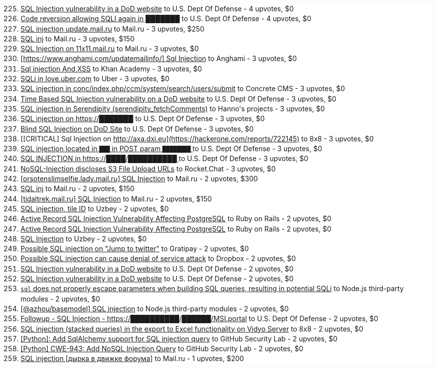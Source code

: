 225. [SQL Injection vulnerability in a DoD website](https://hackerone.com/reports/227587) to U.S. Dept Of Defense - 4 upvotes, $0
226. [Code reversion allowing SQLI again in ███████](https://hackerone.com/reports/348047) to U.S. Dept Of Defense - 4 upvotes, $0
227. [SQL injection update.mail.ru](https://hackerone.com/reports/11861) to Mail.ru - 3 upvotes, $250
228. [SQL inj](https://hackerone.com/reports/10037) to Mail.ru - 3 upvotes, $150
229. [SQL Injection on 11x11.mail.ru](https://hackerone.com/reports/15762) to Mail.ru - 3 upvotes, $0
230. [[https://www.anghami.com/updatemailinfo/] Sql Injection](https://hackerone.com/reports/86468) to Anghami - 3 upvotes, $0
231. [Sql injection And XSS](https://hackerone.com/reports/31023) to Khan Academy - 3 upvotes, $0
232. [SQLi in love.uber.com](https://hackerone.com/reports/125181) to Uber - 3 upvotes, $0
233. [SQL injection in conc/index.php/ccm/system/search/users/submit](https://hackerone.com/reports/38778) to Concrete CMS - 3 upvotes, $0
234. [Time Based SQL Injection vulnerability on a DoD website](https://hackerone.com/reports/188929) to U.S. Dept Of Defense - 3 upvotes, $0
235. [SQL injection in Serendipity (serendipity_fetchComments)](https://hackerone.com/reports/374748) to Hanno's projects - 3 upvotes, $0
236. [SQL injection on https://███████](https://hackerone.com/reports/214798) to U.S. Dept Of Defense - 3 upvotes, $0
237. [Blind SQL Injection on DoD Site](https://hackerone.com/reports/242882) to U.S. Dept Of Defense - 3 upvotes, $0
238. [[CRITICAL] Sql Injection on http://axa.dxi.eu](https://hackerone.com/reports/722145) to 8x8 - 3 upvotes, $0
239. [SQL injection located in `███` in POST param `████████` ](https://hackerone.com/reports/1262757) to U.S. Dept Of Defense - 3 upvotes, $0
240. [SQL INJECTION  in https://████/██████████ ](https://hackerone.com/reports/723044) to U.S. Dept Of Defense - 3 upvotes, $0
241. [NoSQL-Injection discloses S3 File Upload URLs](https://hackerone.com/reports/1458020) to Rocket.Chat - 3 upvotes, $0
242. [[orsotenslimselfie.lady.mail.ru] SQL Injection](https://hackerone.com/reports/115291) to Mail.ru - 2 upvotes, $300
243. [SQL inj](https://hackerone.com/reports/10468) to Mail.ru - 2 upvotes, $150
244. [[tidaltrek.mail.ru] SQL Injection](https://hackerone.com/reports/142479) to Mail.ru - 2 upvotes, $150
245. [SQL injection, tile ID](https://hackerone.com/reports/17225) to Uzbey - 2 upvotes, $0
246. [Active Record SQL Injection Vulnerability Affecting PostgreSQL](https://hackerone.com/reports/28449) to Ruby on Rails - 2 upvotes, $0
247. [Active Record SQL Injection Vulnerability Affecting PostgreSQL](https://hackerone.com/reports/28450) to Ruby on Rails - 2 upvotes, $0
248. [SQL Injection](https://hackerone.com/reports/23014) to Uzbey - 2 upvotes, $0
249. [Possible SQL injection on "Jump to twitter"](https://hackerone.com/reports/81701) to Gratipay - 2 upvotes, $0
250. [Possible  SQL injection can cause denial of service attack](https://hackerone.com/reports/123660) to Dropbox - 2 upvotes, $0
251. [SQL Injection vulnerability in a DoD website](https://hackerone.com/reports/226211) to U.S. Dept Of Defense - 2 upvotes, $0
252. [SQL Injection vulnerability in a DoD website](https://hackerone.com/reports/197754) to U.S. Dept Of Defense - 2 upvotes, $0
253. [`sql` does not properly escape parameters when building SQL queries, resulting in potential SQLi](https://hackerone.com/reports/319465) to Node.js third-party modules - 2 upvotes, $0
254. [[@azhou/basemodel] SQL injection](https://hackerone.com/reports/506644) to Node.js third-party modules - 2 upvotes, $0
255. [Followup - SQL Injection - https://██████████/██████/MSI.portal](https://hackerone.com/reports/692326) to U.S. Dept Of Defense - 2 upvotes, $0
256. [SQL injection (stacked queries) in the export to Excel functionality on Vidyo Server](https://hackerone.com/reports/922567) to 8x8 - 2 upvotes, $0
257. [[Python]: Add SqlAlchemy support for SQL injection query](https://hackerone.com/reports/1287576) to GitHub Security Lab - 2 upvotes, $0
258. [[Python] CWE-943: Add NoSQL Injection Query](https://hackerone.com/reports/1319271) to GitHub Security Lab - 2 upvotes, $0
259. [SQL injection [дырка в движке форума]](https://hackerone.com/reports/9919) to Mail.ru - 1 upvotes, $200